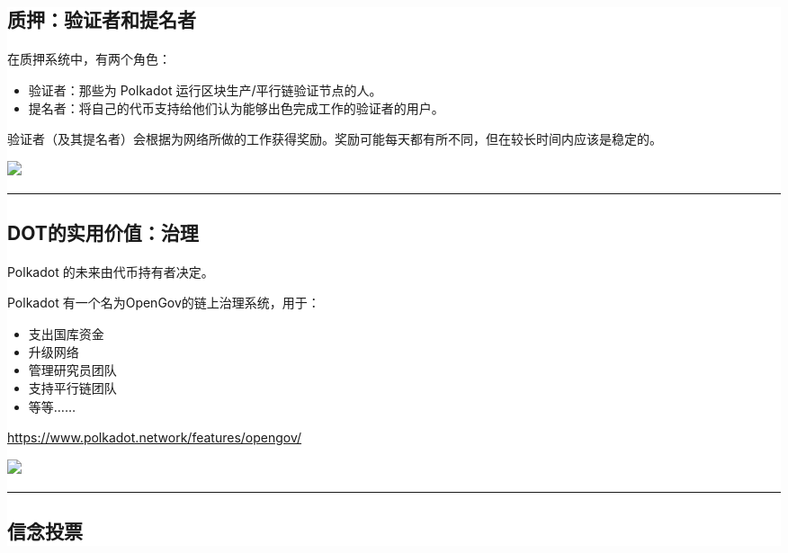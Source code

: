 
## 质押：验证者和提名者

<div class="grid grid-cols-3">

<div class="col-span-2 text-left">

在质押系统中，有两个角色：

- 验证者：那些为 Polkadot 运行区块生产/平行链验证节点的人。
- 提名者：将自己的代币支持给他们认为能够出色完成工作的验证者的用户。

验证者（及其提名者）会根据为网络所做的工作获得奖励。奖励可能每天都有所不同，但在较长时间内应该是稳定的。

</div>

<div>

<img src="./img/collab.svg" style="width: 400px;">

</div>

</div>

---

## DOT的实用价值：治理

<div class="grid grid-cols-3">

<div class="col-span-2 text-left">

 Polkadot 的未来由代币持有者决定。

 Polkadot 有一个名为OpenGov的链上治理系统，用于：

- 支出国库资金
- 升级网络
- 管理研究员团队
- 支持平行链团队
- 等等……

<https://www.polkadot.network/features/opengov/>

</div>

<div>

<img src="./img/governance.avif" style="width: 500px;">

</div>

</div>

---

## 信念投票
